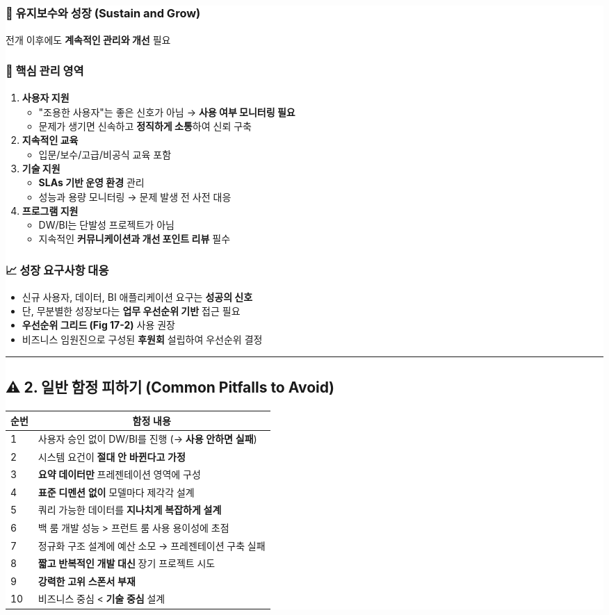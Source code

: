 
### 🔹 유지보수와 성장 (Sustain and Grow)

전개 이후에도 **계속적인 관리와 개선** 필요

### 📌 핵심 관리 영역

1. **사용자 지원**
    - "조용한 사용자"는 좋은 신호가 아님 → **사용 여부 모니터링 필요**
    - 문제가 생기면 신속하고 **정직하게 소통**하여 신뢰 구축
2. **지속적인 교육**
    - 입문/보수/고급/비공식 교육 포함
3. **기술 지원**
    - **SLAs 기반 운영 환경** 관리
    - 성능과 용량 모니터링 → 문제 발생 전 사전 대응
4. **프로그램 지원**
    - DW/BI는 단발성 프로젝트가 아님
    - 지속적인 **커뮤니케이션과 개선 포인트 리뷰** 필수

### 📈 성장 요구사항 대응

- 신규 사용자, 데이터, BI 애플리케이션 요구는 **성공의 신호**
- 단, 무분별한 성장보다는 **업무 우선순위 기반** 접근 필요
- **우선순위 그리드 (Fig 17-2)** 사용 권장
- 비즈니스 임원진으로 구성된 **후원회** 설립하여 우선순위 결정

---

## ⚠️ 2. 일반 함정 피하기 (Common Pitfalls to Avoid)

| 순번 | 함정 내용 |
| --- | --- |
| 1 | 사용자 승인 없이 DW/BI를 진행 (→ **사용 안하면 실패**) |
| 2 | 시스템 요건이 **절대 안 바뀐다고 가정** |
| 3 | **요약 데이터만** 프레젠테이션 영역에 구성 |
| 4 | **표준 디멘션 없이** 모델마다 제각각 설계 |
| 5 | 쿼리 가능한 데이터를 **지나치게 복잡하게 설계** |
| 6 | 백 룸 개발 성능 > 프런트 룸 사용 용이성에 초점 |
| 7 | 정규화 구조 설계에 예산 소모 → 프레젠테이션 구축 실패 |
| 8 | **짧고 반복적인 개발 대신** 장기 프로젝트 시도 |
| 9 | **강력한 고위 스폰서 부재** |
| 10 | 비즈니스 중심 < **기술 중심** 설계 |